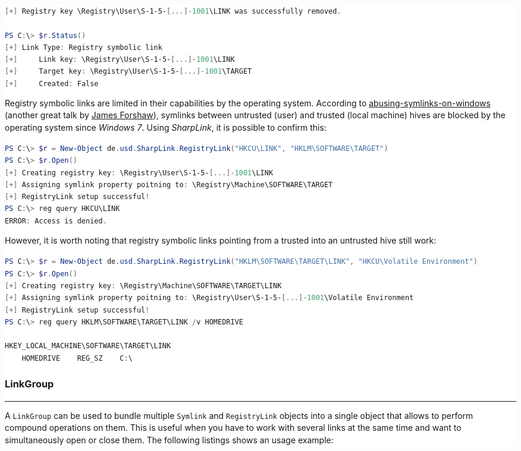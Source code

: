 ```powershell
[+] Registry key \Registry\User\S-1-5-[...]-1001\LINK was successfully removed.

PS C:\> $r.Status()
[+] Link Type: Registry symbolic link
[+]     Link key: \Registry\User\S-1-5-[...]-1001\LINK
[+]     Target key: \Registry\User\S-1-5-[...]-1001\TARGET
[+]     Created: False
```

Registry symbolic links are limited in their capabilities by the operating system. According to
[abusing-symlinks-on-windows](https://de.slideshare.net/OWASPdelhi/abusing-symlinks-on-windows)
(another great talk by [James Forshaw](https://twitter.com/tiraniddo)), symlinks between untrusted (user)
and trusted (local machine) hives are blocked by the operating system since *Windows 7*. Using *SharpLink*,
it is possible to confirm this:

```powershell
PS C:\> $r = New-Object de.usd.SharpLink.RegistryLink("HKCU\LINK", "HKLM\SOFTWARE\TARGET")
PS C:\> $r.Open()
[+] Creating registry key: \Registry\User\S-1-5-[...]-1001\LINK
[+] Assigning symlink property poitning to: \Registry\Machine\SOFTWARE\TARGET
[+] RegistryLink setup successful!
PS C:\> reg query HKCU\LINK
ERROR: Access is denied.
```

However, it is worth noting that registry symbolic links pointing from a trusted into an untrusted
hive still work:

```powershell
PS C:\> $r = New-Object de.usd.SharpLink.RegistryLink("HKLM\SOFTWARE\TARGET\LINK", "HKCU\Volatile Environment")
PS C:\> $r.Open()
[+] Creating registry key: \Registry\Machine\SOFTWARE\TARGET\LINK
[+] Assigning symlink property poitning to: \Registry\User\S-1-5-[...]-1001\Volatile Environment
[+] RegistryLink setup successful!
PS C:\> reg query HKLM\SOFTWARE\TARGET\LINK /v HOMEDRIVE

HKEY_LOCAL_MACHINE\SOFTWARE\TARGET\LINK
    HOMEDRIVE    REG_SZ    C:\
```


### LinkGroup

----

A `LinkGroup` can be used to bundle multiple `Symlink` and `RegistryLink` objects into a single object
that allows to perform compound operations on them. This is useful when you have to work with several
links at the same time and want to simultaneously open or close them. The following listings shows an
usage example:

